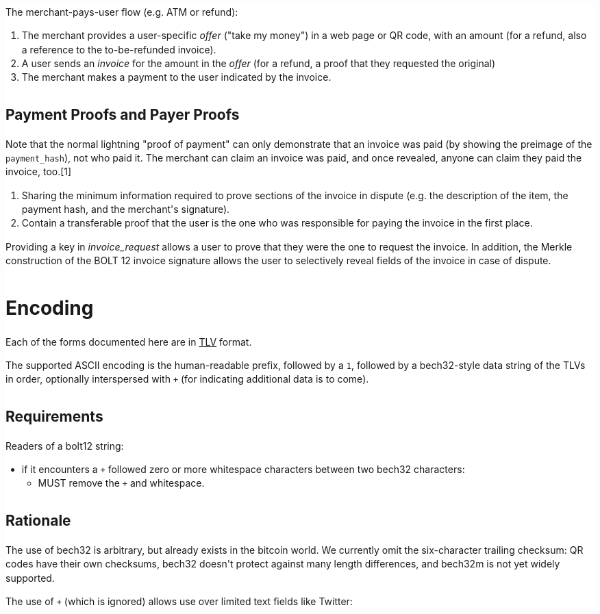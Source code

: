 The merchant-pays-user flow (e.g. ATM or refund):
1. The merchant provides a user-specific *offer* ("take my money") in a web page or QR code,
   with an amount (for a refund, also a reference to the to-be-refunded
   invoice).
2. A user sends an *invoice* for the amount in the *offer* (for a
   refund, a proof that they requested the original)
3. The merchant makes a payment to the user indicated by the invoice.

## Payment Proofs and Payer Proofs

Note that the normal lightning "proof of payment" can only demonstrate that an
invoice was paid (by showing the preimage of the `payment_hash`), not who paid
it.  The merchant can claim an invoice was paid, and once revealed, anyone can
claim they paid the invoice, too.[1]

1. Sharing the minimum information required to prove sections of the
   invoice in dispute (e.g. the description of the item, the payment
   hash, and the merchant's signature).
2. Contain a transferable proof that the user is the one who was
   responsible for paying the invoice in the first place.

Providing a key in *invoice_request* allows a user to prove that they were the one
to request the invoice.  In addition, the Merkle construction of the BOLT 12
invoice signature allows the user to selectively reveal fields of the invoice
in case of dispute.

# Encoding

Each of the forms documented here are in
[TLV](01-messaging.md#type-length-value-format) format.

The supported ASCII encoding is the human-readable prefix, followed by a
`1`, followed by a bech32-style data string of the TLVs in order,
optionally interspersed with `+` (for indicating additional data is to
come).

## Requirements

Readers of a bolt12 string:
- if it encounters a `+` followed zero or more whitespace characters between 
  two bech32 characters:
  - MUST remove the `+` and whitespace.

## Rationale

The use of bech32 is arbitrary, but already exists in the bitcoin
world.  We currently omit the six-character trailing checksum: QR
codes have their own checksums, bech32 doesn't protect against many
length differences, and bech32m is not yet widely supported.

The use of `+` (which is ignored) allows use over limited
text fields like Twitter:
